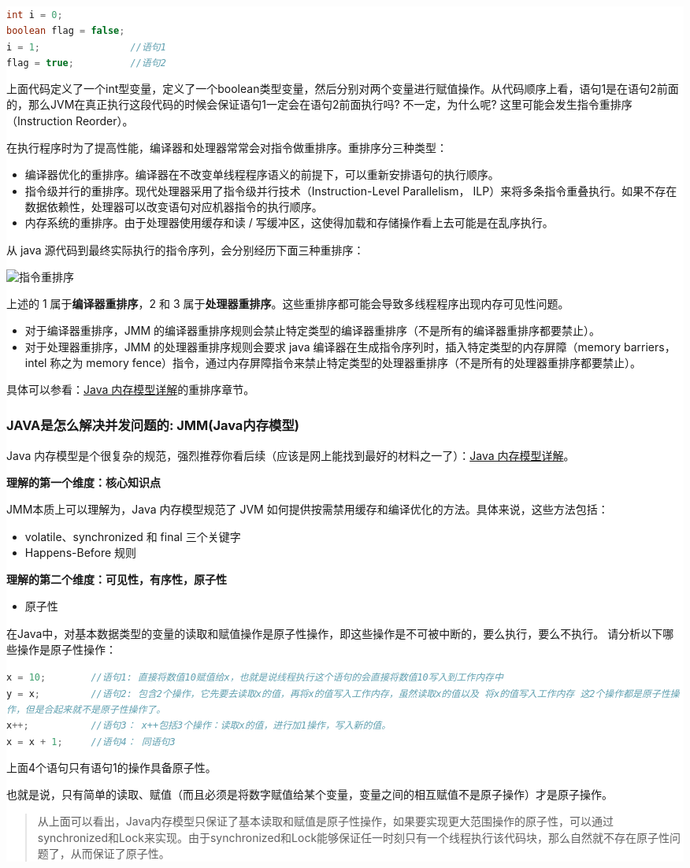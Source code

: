 ```java
int i = 0;              
boolean flag = false;
i = 1;                //语句1  
flag = true;          //语句2
```

上面代码定义了一个int型变量，定义了一个boolean类型变量，然后分别对两个变量进行赋值操作。从代码顺序上看，语句1是在语句2前面的，那么JVM在真正执行这段代码的时候会保证语句1一定会在语句2前面执行吗? 不一定，为什么呢? 这里可能会发生指令重排序（Instruction Reorder）。

在执行程序时为了提高性能，编译器和处理器常常会对指令做重排序。重排序分三种类型：

- 编译器优化的重排序。编译器在不改变单线程程序语义的前提下，可以重新安排语句的执行顺序。
- 指令级并行的重排序。现代处理器采用了指令级并行技术（Instruction-Level Parallelism， ILP）来将多条指令重叠执行。如果不存在数据依赖性，处理器可以改变语句对应机器指令的执行顺序。
- 内存系统的重排序。由于处理器使用缓存和读 / 写缓冲区，这使得加载和存储操作看上去可能是在乱序执行。

从 java 源代码到最终实际执行的指令序列，会分别经历下面三种重排序：

![指令重排序](https://vue-admin-imgages.oss-cn-hangzhou.aliyuncs.com/2022-09-02/1b2cd34f-a3c7-4901-a713-f657b14870ab.png)


上述的 1 属于**编译器重排序**，2 和 3 属于**处理器重排序**。这些重排序都可能会导致多线程程序出现内存可见性问题。

- 对于编译器重排序，JMM 的编译器重排序规则会禁止特定类型的编译器重排序（不是所有的编译器重排序都要禁止）。
- 对于处理器重排序，JMM 的处理器重排序规则会要求 java 编译器在生成指令序列时，插入特定类型的内存屏障（memory barriers，intel 称之为 memory fence）指令，通过内存屏障指令来禁止特定类型的处理器重排序（不是所有的处理器重排序都要禁止）。

具体可以参看：[Java 内存模型详解]()的重排序章节。

### JAVA是怎么解决并发问题的: JMM(Java内存模型)

Java 内存模型是个很复杂的规范，强烈推荐你看后续（应该是网上能找到最好的材料之一了）：[Java 内存模型详解]()。

**理解的第一个维度：核心知识点**

JMM本质上可以理解为，Java 内存模型规范了 JVM 如何提供按需禁用缓存和编译优化的方法。具体来说，这些方法包括：

- volatile、synchronized 和 final 三个关键字
- Happens-Before 规则

**理解的第二个维度：可见性，有序性，原子性**

- 原子性

在Java中，对基本数据类型的变量的读取和赋值操作是原子性操作，即这些操作是不可被中断的，要么执行，要么不执行。 请分析以下哪些操作是原子性操作：

```java
x = 10;        //语句1: 直接将数值10赋值给x，也就是说线程执行这个语句的会直接将数值10写入到工作内存中
y = x;         //语句2: 包含2个操作，它先要去读取x的值，再将x的值写入工作内存，虽然读取x的值以及 将x的值写入工作内存 这2个操作都是原子性操作，但是合起来就不是原子性操作了。
x++;           //语句3： x++包括3个操作：读取x的值，进行加1操作，写入新的值。
x = x + 1;     //语句4： 同语句3
```

上面4个语句只有语句1的操作具备原子性。

也就是说，只有简单的读取、赋值（而且必须是将数字赋值给某个变量，变量之间的相互赋值不是原子操作）才是原子操作。

> 从上面可以看出，Java内存模型只保证了基本读取和赋值是原子性操作，如果要实现更大范围操作的原子性，可以通过synchronized和Lock来实现。由于synchronized和Lock能够保证任一时刻只有一个线程执行该代码块，那么自然就不存在原子性问题了，从而保证了原子性。

